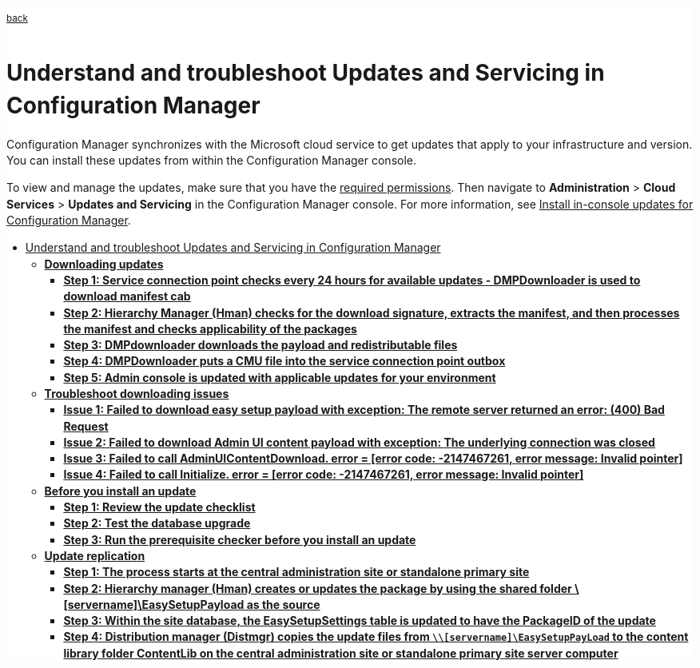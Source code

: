<sub>[back](../README.md)</sub>

# Understand and troubleshoot Updates and Servicing in Configuration Manager

Configuration Manager synchronizes with the Microsoft cloud service 
to get updates that apply to your infrastructure and version. You can 
install these updates from within the Configuration Manager console.

To view and manage the updates, make sure that you have the [required permissions](https://learn.microsoft.com/en-us/mem/configmgr/core/servers/manage/install-in-console-updates#assign-permissions-to-view-and-manage-updates-and-features). Then navigate to **Administration** > **Cloud Services** > **Updates and Servicing** in the Configuration Manager console. For more information, see [Install in-console updates for Configuration Manager](https://learn.microsoft.com/en-us/mem/configmgr/core/servers/manage/install-in-console-updates).

- [Understand and troubleshoot Updates and Servicing in Configuration Manager](#understand-and-troubleshoot-updates-and-servicing-in-configuration-manager)
  - [**Downloading updates**](#downloading-updates)
    - [**Step 1: Service connection point checks every 24 hours for available updates - DMPDownloader is used to download manifest cab**](#step-1-service-connection-point-checks-every-24-hours-for-available-updates---dmpdownloader-is-used-to-download-manifest-cab)
    - [**Step 2: Hierarchy Manager (Hman) checks for the download signature, extracts the manifest, and then processes the manifest and checks applicability of the packages**](#step-2-hierarchy-manager-hman-checks-for-the-download-signature-extracts-the-manifest-and-then-processes-the-manifest-and-checks-applicability-of-the-packages)
    - [**Step 3: DMPdownloader downloads the payload and redistributable files**](#step-3-dmpdownloader-downloads-the-payload-and-redistributable-files)
    - [**Step 4: DMPDownloader puts a CMU file into the service connection point outbox**](#step-4-dmpdownloader-puts-a-cmu-file-into-the-service-connection-point-outbox)
    - [**Step 5: Admin console is updated with applicable updates for your environment**](#step-5-admin-console-is-updated-with-applicable-updates-for-your-environment)
  - [**Troubleshoot downloading issues**](#troubleshoot-downloading-issues)
    - [**Issue 1: Failed to download easy setup payload with exception: The remote server returned an error: (400) Bad Request**](#issue-1-failed-to-download-easy-setup-payload-with-exception-the-remote-server-returned-an-error-400-bad-request)
    - [**Issue 2: Failed to download Admin UI content payload with exception: The underlying connection was closed**](#issue-2-failed-to-download-admin-ui-content-payload-with-exception-the-underlying-connection-was-closed)
    - [**Issue 3: Failed to call AdminUIContentDownload. error = \[error code: -2147467261, error message: Invalid pointer\]**](#issue-3-failed-to-call-adminuicontentdownload-error--error-code--2147467261-error-message-invalid-pointer)
    - [**Issue 4: Failed to call Initialize. error = \[error code: -2147467261, error message: Invalid pointer\]**](#issue-4-failed-to-call-initialize-error--error-code--2147467261-error-message-invalid-pointer)
  - [**Before you install an update**](#before-you-install-an-update)
    - [**Step 1: Review the update checklist**](#step-1-review-the-update-checklist)
    - [**Step 2: Test the database upgrade**](#step-2-test-the-database-upgrade)
    - [**Step 3: Run the prerequisite checker before you install an update**](#step-3-run-the-prerequisite-checker-before-you-install-an-update)
  - [**Update replication**](#update-replication)
    - [**Step 1: The process starts at the central administration site or standalone primary site**](#step-1-the-process-starts-at-the-central-administration-site-or-standalone-primary-site)
    - [**Step 2: Hierarchy manager (Hman) creates or updates the package by using the shared folder \\\[servername\]\\EasySetupPayload as the source**](#step-2-hierarchy-manager-hman-creates-or-updates-the-package-by-using-the-shared-folder-servernameeasysetuppayload-as-the-source)
    - [**Step 3: Within the site database, the EasySetupSettings table is updated to have the PackageID of the update**](#step-3-within-the-site-database-the-easysetupsettings-table-is-updated-to-have-the-packageid-of-the-update)
    - [**Step 4: Distribution manager (Distmgr) copies the update files from `\\[servername]\EasySetupPayLoad` to the content library folder ContentLib on the central administration site or standalone primary site server computer**](#step-4-distribution-manager-distmgr-copies-the-update-files-from-servernameeasysetuppayload-to-the-content-library-folder-contentlib-on-the-central-administration-site-or-standalone-primary-site-server-computer)